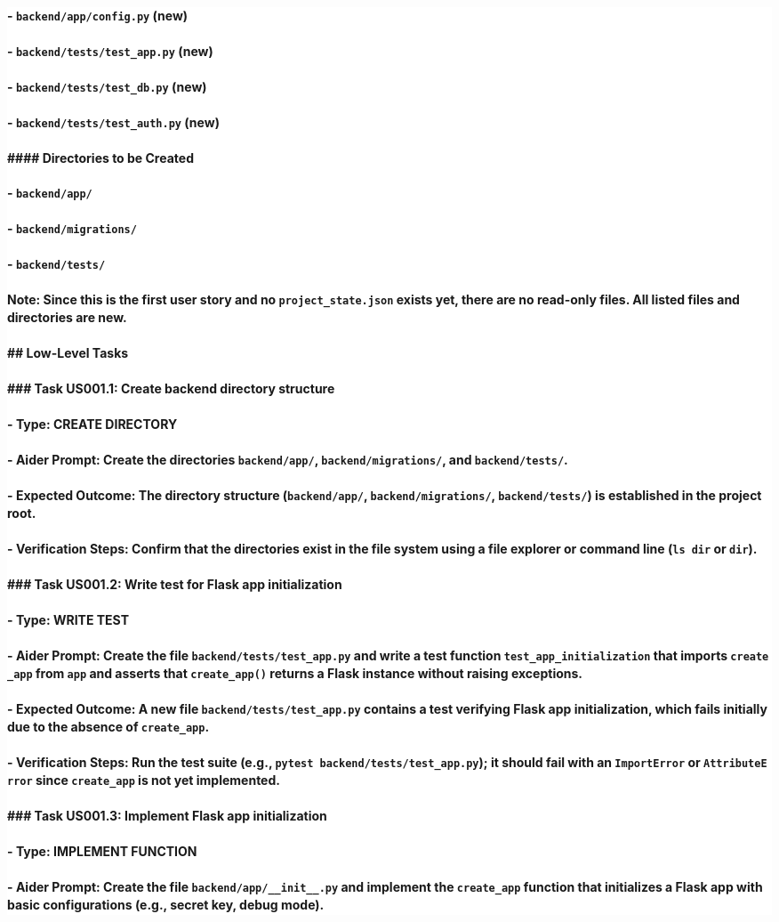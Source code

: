 #### - `backend/app/config.py` (new)  
#### - `backend/tests/test_app.py` (new)  
#### - `backend/tests/test_db.py` (new)  
#### - `backend/tests/test_auth.py` (new)  
####   
#### #### Directories to be Created  
####   
#### - `backend/app/`  
#### - `backend/migrations/`  
#### - `backend/tests/`  
####   
#### **Note**: Since this is the first user story and no `project_state.json` exists yet, there are no read-only files. All listed files and directories are new.  
####   
#### ## Low-Level Tasks  
####   
#### ### Task US001.1: Create backend directory structure  
####   
#### - **Type**: CREATE DIRECTORY  
#### - **Aider Prompt**: Create the directories `backend/app/`, `backend/migrations/`, and `backend/tests/`.  
#### - **Expected Outcome**: The directory structure (`backend/app/`, `backend/migrations/`, `backend/tests/`) is established in the project root.  
#### - **Verification Steps**: Confirm that the directories exist in the file system using a file explorer or command line (`ls dir` or `dir`).  
####   
#### ### Task US001.2: Write test for Flask app initialization  
####   
#### - **Type**: WRITE TEST  
#### - **Aider Prompt**: Create the file `backend/tests/test_app.py` and write a test function `test_app_initialization` that imports `create_app` from `app` and asserts that `create_app()` returns a Flask instance without raising exceptions.  
#### - **Expected Outcome**: A new file `backend/tests/test_app.py` contains a test verifying Flask app initialization, which fails initially due to the absence of `create_app`.  
#### - **Verification Steps**: Run the test suite (e.g., `pytest backend/tests/test_app.py`); it should fail with an `ImportError` or `AttributeError` since `create_app` is not yet implemented.  
####   
#### ### Task US001.3: Implement Flask app initialization  
####   
#### - **Type**: IMPLEMENT FUNCTION  
#### - **Aider Prompt**: Create the file `backend/app/__init__.py` and implement the `create_app` function that initializes a Flask app with basic configurations (e.g., secret key, debug mode).  